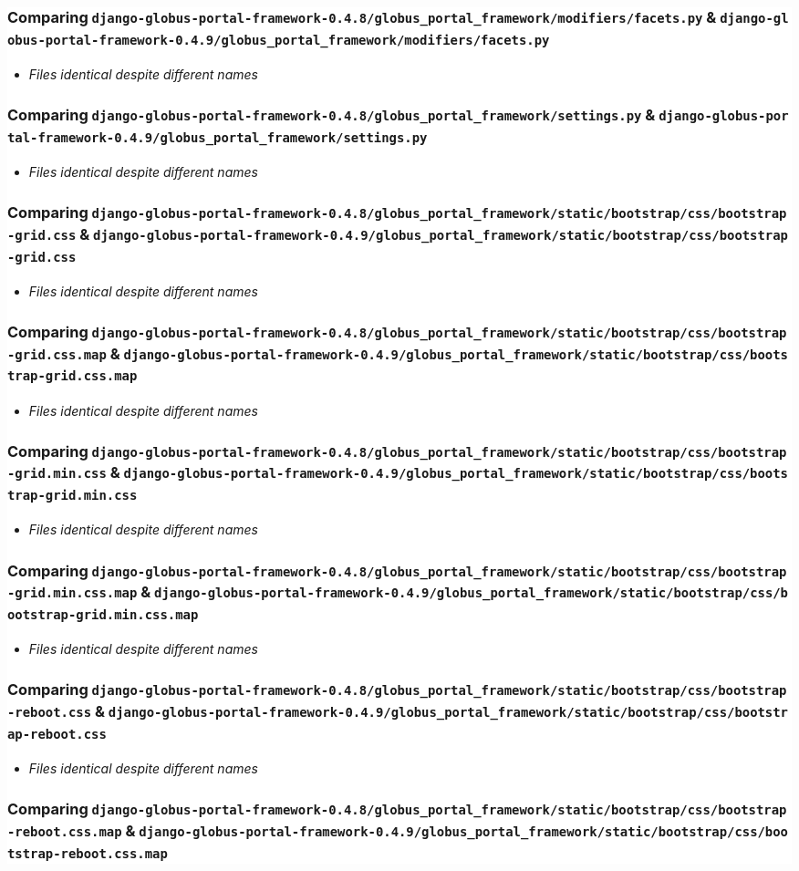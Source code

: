 ### Comparing `django-globus-portal-framework-0.4.8/globus_portal_framework/modifiers/facets.py` & `django-globus-portal-framework-0.4.9/globus_portal_framework/modifiers/facets.py`

 * *Files identical despite different names*

### Comparing `django-globus-portal-framework-0.4.8/globus_portal_framework/settings.py` & `django-globus-portal-framework-0.4.9/globus_portal_framework/settings.py`

 * *Files identical despite different names*

### Comparing `django-globus-portal-framework-0.4.8/globus_portal_framework/static/bootstrap/css/bootstrap-grid.css` & `django-globus-portal-framework-0.4.9/globus_portal_framework/static/bootstrap/css/bootstrap-grid.css`

 * *Files identical despite different names*

### Comparing `django-globus-portal-framework-0.4.8/globus_portal_framework/static/bootstrap/css/bootstrap-grid.css.map` & `django-globus-portal-framework-0.4.9/globus_portal_framework/static/bootstrap/css/bootstrap-grid.css.map`

 * *Files identical despite different names*

### Comparing `django-globus-portal-framework-0.4.8/globus_portal_framework/static/bootstrap/css/bootstrap-grid.min.css` & `django-globus-portal-framework-0.4.9/globus_portal_framework/static/bootstrap/css/bootstrap-grid.min.css`

 * *Files identical despite different names*

### Comparing `django-globus-portal-framework-0.4.8/globus_portal_framework/static/bootstrap/css/bootstrap-grid.min.css.map` & `django-globus-portal-framework-0.4.9/globus_portal_framework/static/bootstrap/css/bootstrap-grid.min.css.map`

 * *Files identical despite different names*

### Comparing `django-globus-portal-framework-0.4.8/globus_portal_framework/static/bootstrap/css/bootstrap-reboot.css` & `django-globus-portal-framework-0.4.9/globus_portal_framework/static/bootstrap/css/bootstrap-reboot.css`

 * *Files identical despite different names*

### Comparing `django-globus-portal-framework-0.4.8/globus_portal_framework/static/bootstrap/css/bootstrap-reboot.css.map` & `django-globus-portal-framework-0.4.9/globus_portal_framework/static/bootstrap/css/bootstrap-reboot.css.map`

